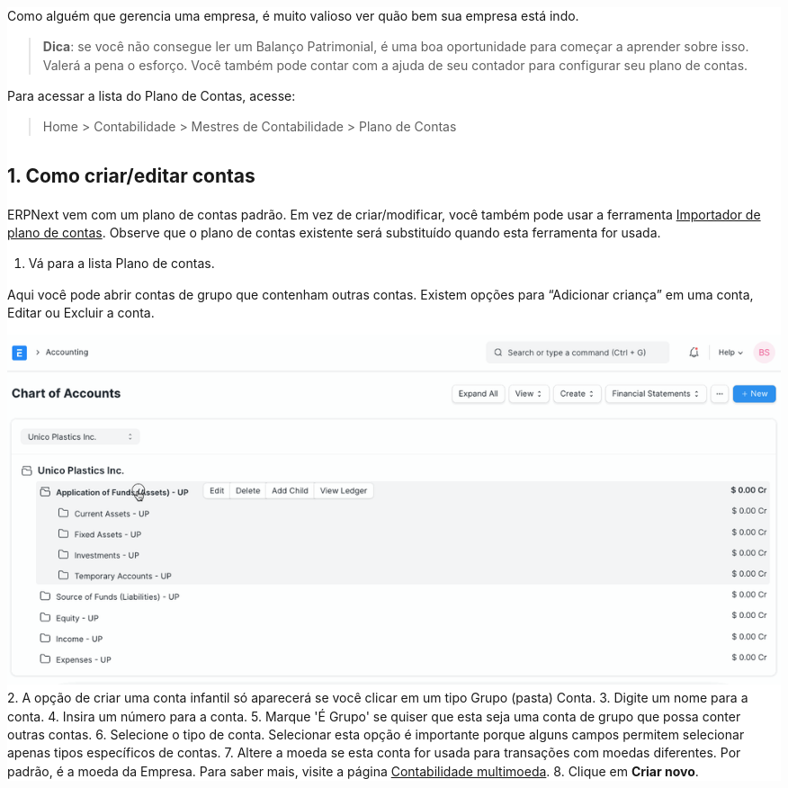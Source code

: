 
Como alguém que gerencia uma empresa, é muito valioso ver quão bem
sua empresa está indo.


> **Dica**: se você não consegue ler um Balanço Patrimonial, é uma boa oportunidade para começar a aprender sobre isso. Valerá a pena o esforço. Você também pode contar com a ajuda de seu contador para configurar seu plano de contas.


Para acessar a lista do Plano de Contas, acesse:
> Home > Contabilidade > Mestres de Contabilidade > Plano de Contas


## 1. Como criar/editar contas


ERPNext vem com um plano de contas padrão. Em vez de criar/modificar, você também pode usar a ferramenta [Importador de plano de contas](/docs/pt/setting-up/chart-of-accounts-importer). Observe que o plano de contas existente será substituído quando esta ferramenta for usada.


1. Vá para a lista Plano de contas.


Aqui você pode abrir contas de grupo que contenham outras contas. Existem opções para “Adicionar criança” em uma conta, Editar ou Excluir a conta.


![Plano de contas](/files/chart-of-accounts-add.gif)
2. A opção de criar uma conta infantil só aparecerá se você clicar em um tipo Grupo (pasta)
Conta.
3. Digite um nome para a conta.
4. Insira um número para a conta.
5. Marque 'É Grupo' se quiser que esta seja uma conta de grupo que possa conter outras contas.
6. Selecione o tipo de conta. Selecionar esta opção é importante porque alguns campos permitem selecionar apenas tipos específicos de contas.
7. Altere a moeda se esta conta for usada para transações com moedas diferentes. Por padrão, é a moeda da Empresa. Para saber mais, visite a página [Contabilidade multimoeda](/docs/pt/accounts/multi-currency-accounting).
8. Clique em **Criar novo**.
